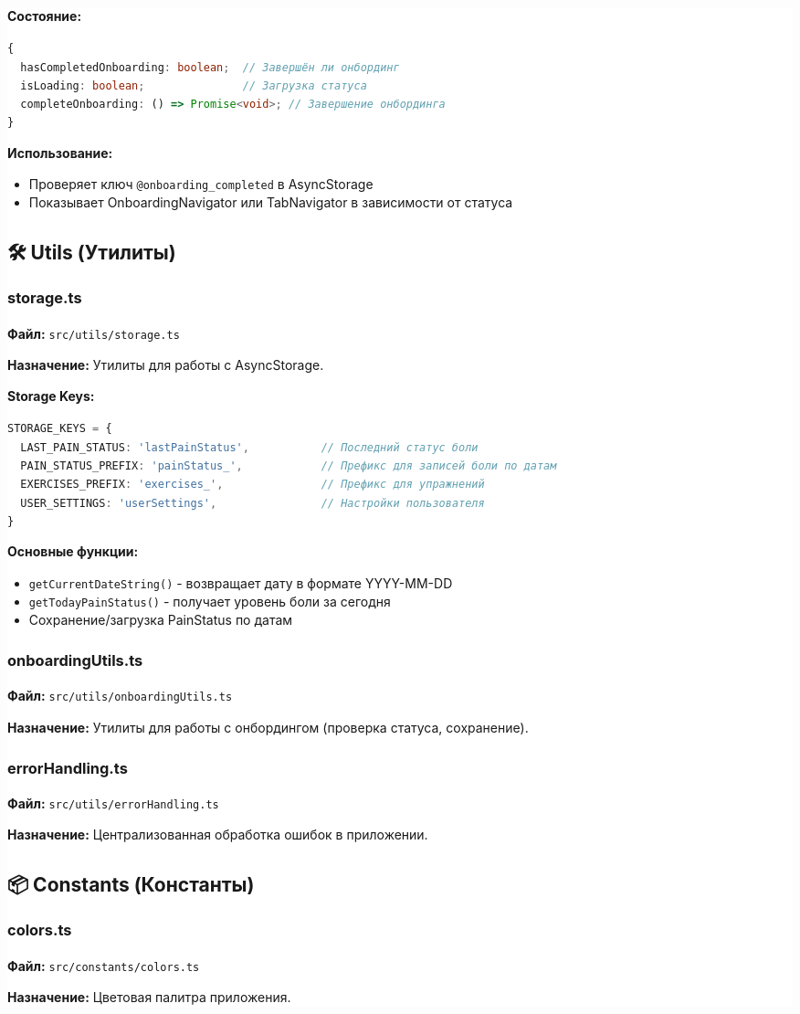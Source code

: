 **Состояние:**
```typescript
{
  hasCompletedOnboarding: boolean;  // Завершён ли онбординг
  isLoading: boolean;               // Загрузка статуса
  completeOnboarding: () => Promise<void>; // Завершение онбординга
}
```

**Использование:**
- Проверяет ключ `@onboarding_completed` в AsyncStorage
- Показывает OnboardingNavigator или TabNavigator в зависимости от статуса

## 🛠 Utils (Утилиты)

### storage.ts

**Файл:** `src/utils/storage.ts`

**Назначение:** Утилиты для работы с AsyncStorage.

**Storage Keys:**
```typescript
STORAGE_KEYS = {
  LAST_PAIN_STATUS: 'lastPainStatus',           // Последний статус боли
  PAIN_STATUS_PREFIX: 'painStatus_',            // Префикс для записей боли по датам
  EXERCISES_PREFIX: 'exercises_',               // Префикс для упражнений
  USER_SETTINGS: 'userSettings',                // Настройки пользователя
}
```

**Основные функции:**
- `getCurrentDateString()` - возвращает дату в формате YYYY-MM-DD
- `getTodayPainStatus()` - получает уровень боли за сегодня
- Сохранение/загрузка PainStatus по датам

### onboardingUtils.ts

**Файл:** `src/utils/onboardingUtils.ts`

**Назначение:** Утилиты для работы с онбордингом (проверка статуса, сохранение).

### errorHandling.ts

**Файл:** `src/utils/errorHandling.ts`

**Назначение:** Централизованная обработка ошибок в приложении.

## 📦 Constants (Константы)

### colors.ts

**Файл:** `src/constants/colors.ts`

**Назначение:** Цветовая палитра приложения.
